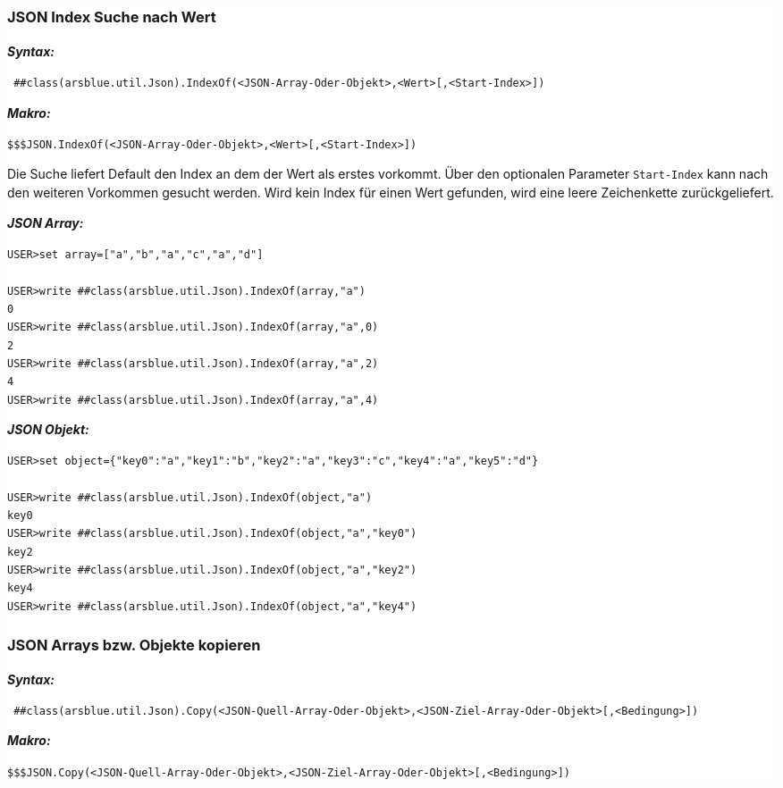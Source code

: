 ### JSON Index Suche nach Wert

**_Syntax:_**
```
 ##class(arsblue.util.Json).IndexOf(<JSON-Array-Oder-Objekt>,<Wert>[,<Start-Index>])
```

**_Makro:_**
```
$$$JSON.IndexOf(<JSON-Array-Oder-Objekt>,<Wert>[,<Start-Index>])
```

Die Suche liefert Default den Index an dem der Wert als erstes vorkommt. Über den optionalen Parameter `Start-Index` kann nach den weiteren Vorkommen gesucht werden. Wird kein Index für einen Wert gefunden, wird eine leere Zeichenkette zurückgeliefert.

**_JSON Array:_**
```
USER>set array=["a","b","a","c","a","d"]
 
USER>write ##class(arsblue.util.Json).IndexOf(array,"a")
0
USER>write ##class(arsblue.util.Json).IndexOf(array,"a",0)
2
USER>write ##class(arsblue.util.Json).IndexOf(array,"a",2)
4
USER>write ##class(arsblue.util.Json).IndexOf(array,"a",4)

```

**_JSON Objekt:_**
```
USER>set object={"key0":"a","key1":"b","key2":"a","key3":"c","key4":"a","key5":"d"}
 
USER>write ##class(arsblue.util.Json).IndexOf(object,"a")
key0
USER>write ##class(arsblue.util.Json).IndexOf(object,"a","key0")
key2
USER>write ##class(arsblue.util.Json).IndexOf(object,"a","key2")
key4
USER>write ##class(arsblue.util.Json).IndexOf(object,"a","key4")

```

### JSON Arrays bzw. Objekte kopieren

**_Syntax:_**
```
 ##class(arsblue.util.Json).Copy(<JSON-Quell-Array-Oder-Objekt>,<JSON-Ziel-Array-Oder-Objekt>[,<Bedingung>])
```

**_Makro:_**
```
$$$JSON.Copy(<JSON-Quell-Array-Oder-Objekt>,<JSON-Ziel-Array-Oder-Objekt>[,<Bedingung>])
```
 